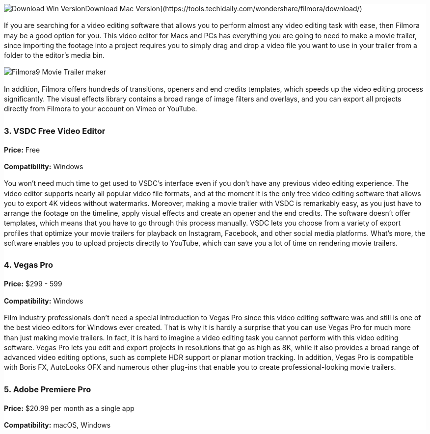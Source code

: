 [![Download Win Version](https://images.wondershare.com/filmora/guide/download-btn-win.jpg)](https://tools.techidaily.com/wondershare/filmora/download/)[Download Mac Version](https://images.wondershare.com/filmora/guide/download-btn-mac.jpg)](https://tools.techidaily.com/wondershare/filmora/download/)

If you are searching for a video editing software that allows you to perform almost any video editing task with ease, then Filmora may be a good option for you. This video editor for Macs and PCs has everything you are going to need to make a movie trailer, since importing the footage into a project requires you to simply drag and drop a video file you want to use in your trailer from a folder to the editor’s media bin.

![Filmora9 Movie Trailer maker](https://images.wondershare.com/filmora/article-images/filmora9-make-movie-trailer.jpg)

In addition, Filmora offers hundreds of transitions, openers and end credits templates, which speeds up the video editing process significantly. The visual effects library contains a broad range of image filters and overlays, and you can export all projects directly from Filmora to your account on Vimeo or YouTube.

### 3\. VSDC Free Video Editor

**Price:** Free

**Compatibility:** Windows

You won’t need much time to get used to VSDC’s interface even if you don’t have any previous video editing experience. The video editor supports nearly all popular video file formats, and at the moment it is the only free video editing software that allows you to export 4K videos without watermarks. Moreover, making a movie trailer with VSDC is remarkably easy, as you just have to arrange the footage on the timeline, apply visual effects and create an opener and the end credits. The software doesn’t offer templates, which means that you have to go through this process manually. VSDC lets you choose from a variety of export profiles that optimize your movie trailers for playback on Instagram, Facebook, and other social media platforms. What’s more, the software enables you to upload projects directly to YouTube, which can save you a lot of time on rendering movie trailers.

### 4\. Vegas Pro

**Price:** $299 - 599

**Compatibility:** Windows

Film industry professionals don’t need a special introduction to Vegas Pro since this video editing software was and still is one of the best video editors for Windows ever created. That is why it is hardly a surprise that you can use Vegas Pro for much more than just making movie trailers. In fact, it is hard to imagine a video editing task you cannot perform with this video editing software. Vegas Pro lets you edit and export projects in resolutions that go as high as 8K, while it also provides a broad range of advanced video editing options, such as complete HDR support or planar motion tracking. In addition, Vegas Pro is compatible with Boris FX, AutoLooks OFX and numerous other plug-ins that enable you to create professional-looking movie trailers.

### 5\. Adobe Premiere Pro

**Price:** $20.99 per month as a single app

**Compatibility:** macOS, Windows
